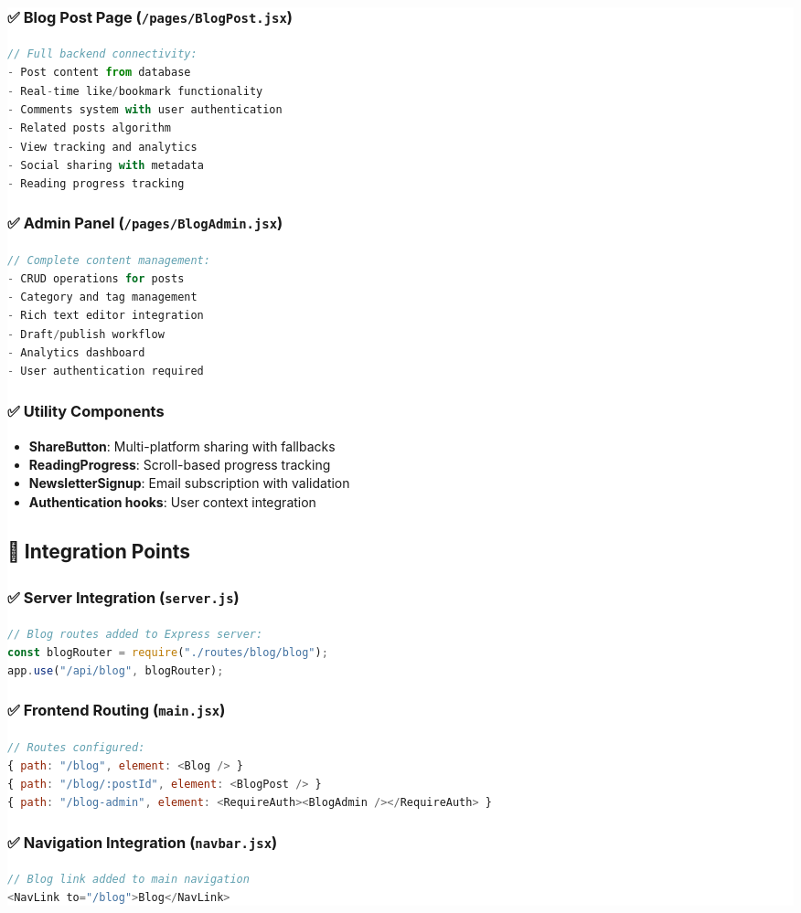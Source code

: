 ### ✅ **Blog Post Page** (`/pages/BlogPost.jsx`)
```javascript
// Full backend connectivity:
- Post content from database
- Real-time like/bookmark functionality
- Comments system with user authentication
- Related posts algorithm
- View tracking and analytics
- Social sharing with metadata
- Reading progress tracking
```

### ✅ **Admin Panel** (`/pages/BlogAdmin.jsx`)
```javascript
// Complete content management:
- CRUD operations for posts
- Category and tag management
- Rich text editor integration
- Draft/publish workflow
- Analytics dashboard
- User authentication required
```

### ✅ **Utility Components**
- **ShareButton**: Multi-platform sharing with fallbacks
- **ReadingProgress**: Scroll-based progress tracking
- **NewsletterSignup**: Email subscription with validation
- **Authentication hooks**: User context integration

## 🔗 Integration Points

### ✅ **Server Integration** (`server.js`)
```javascript
// Blog routes added to Express server:
const blogRouter = require("./routes/blog/blog");
app.use("/api/blog", blogRouter);
```

### ✅ **Frontend Routing** (`main.jsx`)
```javascript
// Routes configured:
{ path: "/blog", element: <Blog /> }
{ path: "/blog/:postId", element: <BlogPost /> }
{ path: "/blog-admin", element: <RequireAuth><BlogAdmin /></RequireAuth> }
```

### ✅ **Navigation Integration** (`navbar.jsx`)
```javascript
// Blog link added to main navigation
<NavLink to="/blog">Blog</NavLink>
```
